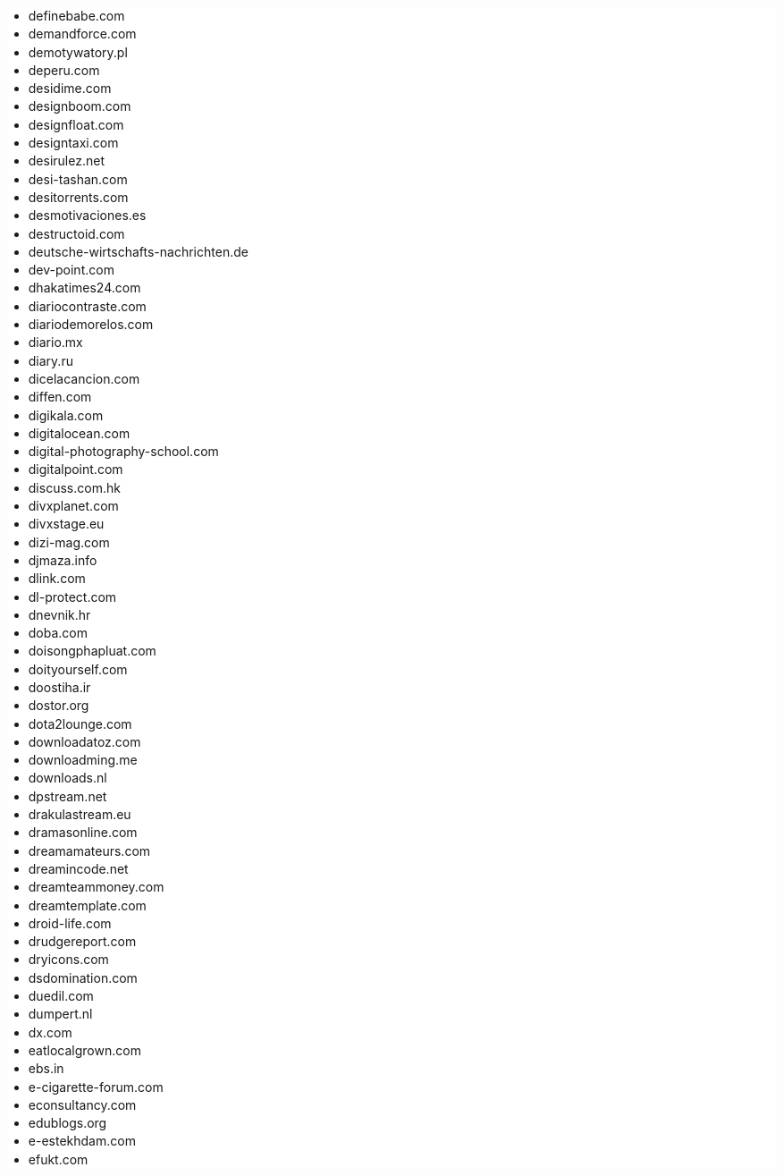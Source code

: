 - definebabe.com
- demandforce.com
- demotywatory.pl
- deperu.com
- desidime.com
- designboom.com
- designfloat.com
- designtaxi.com
- desirulez.net
- desi-tashan.com
- desitorrents.com
- desmotivaciones.es
- destructoid.com
- deutsche-wirtschafts-nachrichten.de
- dev-point.com
- dhakatimes24.com
- diariocontraste.com
- diariodemorelos.com
- diario.mx
- diary.ru
- dicelacancion.com
- diffen.com
- digikala.com
- digitalocean.com
- digital-photography-school.com
- digitalpoint.com
- discuss.com.hk
- divxplanet.com
- divxstage.eu
- dizi-mag.com
- djmaza.info
- dlink.com
- dl-protect.com
- dnevnik.hr
- doba.com
- doisongphapluat.com
- doityourself.com
- doostiha.ir
- dostor.org
- dota2lounge.com
- downloadatoz.com
- downloadming.me
- downloads.nl
- dpstream.net
- drakulastream.eu
- dramasonline.com
- dreamamateurs.com
- dreamincode.net
- dreamteammoney.com
- dreamtemplate.com
- droid-life.com
- drudgereport.com
- dryicons.com
- dsdomination.com
- duedil.com
- dumpert.nl
- dx.com
- eatlocalgrown.com
- ebs.in
- e-cigarette-forum.com
- econsultancy.com
- edublogs.org
- e-estekhdam.com
- efukt.com